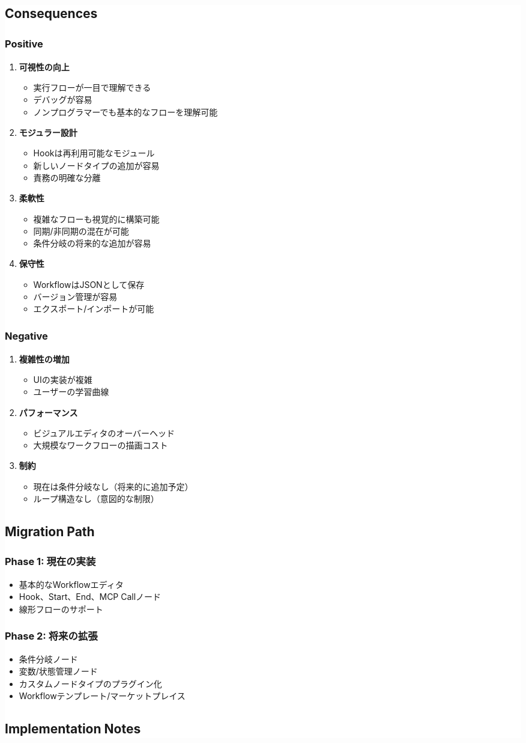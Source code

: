 ## Consequences

### Positive

1. **可視性の向上**
   - 実行フローが一目で理解できる
   - デバッグが容易
   - ノンプログラマーでも基本的なフローを理解可能

2. **モジュラー設計**
   - Hookは再利用可能なモジュール
   - 新しいノードタイプの追加が容易
   - 責務の明確な分離

3. **柔軟性**
   - 複雑なフローも視覚的に構築可能
   - 同期/非同期の混在が可能
   - 条件分岐の将来的な追加が容易

4. **保守性**
   - WorkflowはJSONとして保存
   - バージョン管理が容易
   - エクスポート/インポートが可能

### Negative

1. **複雑性の増加**
   - UIの実装が複雑
   - ユーザーの学習曲線

2. **パフォーマンス**
   - ビジュアルエディタのオーバーヘッド
   - 大規模なワークフローの描画コスト

3. **制約**
   - 現在は条件分岐なし（将来的に追加予定）
   - ループ構造なし（意図的な制限）

## Migration Path

### Phase 1: 現在の実装
- 基本的なWorkflowエディタ
- Hook、Start、End、MCP Callノード
- 線形フローのサポート

### Phase 2: 将来の拡張
- 条件分岐ノード
- 変数/状態管理ノード
- カスタムノードタイプのプラグイン化
- Workflowテンプレート/マーケットプレイス

## Implementation Notes
